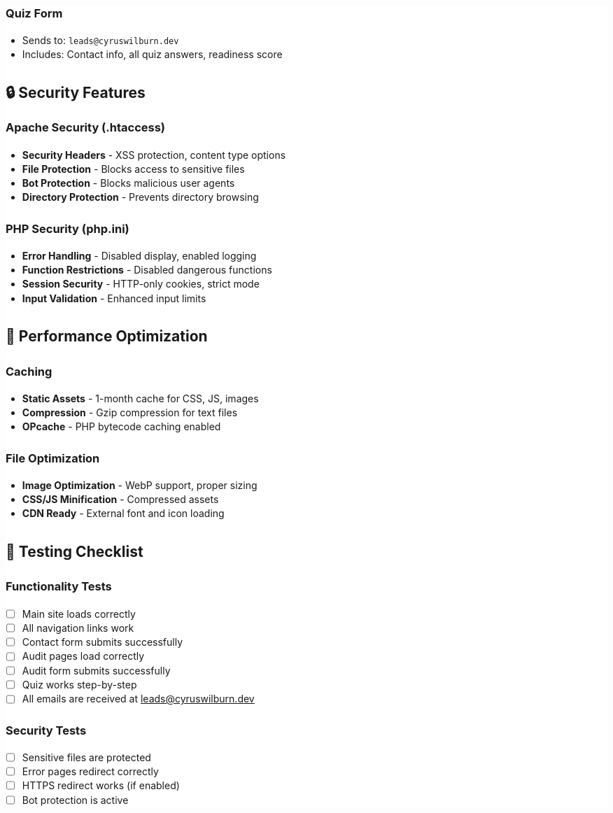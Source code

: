 ### Quiz Form
- Sends to: `leads@cyruswilburn.dev`
- Includes: Contact info, all quiz answers, readiness score

## 🔒 Security Features

### Apache Security (.htaccess)
- **Security Headers** - XSS protection, content type options
- **File Protection** - Blocks access to sensitive files
- **Bot Protection** - Blocks malicious user agents
- **Directory Protection** - Prevents directory browsing

### PHP Security (php.ini)
- **Error Handling** - Disabled display, enabled logging
- **Function Restrictions** - Disabled dangerous functions
- **Session Security** - HTTP-only cookies, strict mode
- **Input Validation** - Enhanced input limits

## 🚀 Performance Optimization

### Caching
- **Static Assets** - 1-month cache for CSS, JS, images
- **Compression** - Gzip compression for text files
- **OPcache** - PHP bytecode caching enabled

### File Optimization
- **Image Optimization** - WebP support, proper sizing
- **CSS/JS Minification** - Compressed assets
- **CDN Ready** - External font and icon loading

## 🧪 Testing Checklist

### Functionality Tests
- [ ] Main site loads correctly
- [ ] All navigation links work
- [ ] Contact form submits successfully
- [ ] Audit pages load correctly
- [ ] Audit form submits successfully
- [ ] Quiz works step-by-step
- [ ] All emails are received at leads@cyruswilburn.dev

### Security Tests
- [ ] Sensitive files are protected
- [ ] Error pages redirect correctly
- [ ] HTTPS redirect works (if enabled)
- [ ] Bot protection is active
